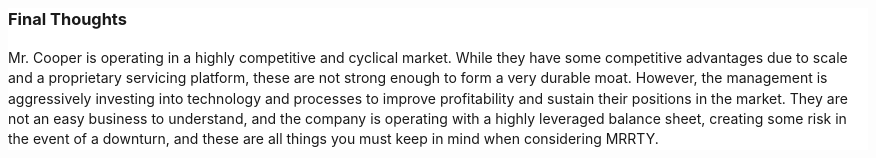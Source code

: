 ### Final Thoughts
Mr. Cooper is operating in a highly competitive and cyclical market. While they have some competitive advantages due to scale and a proprietary servicing platform, these are not strong enough to form a very durable moat. However, the management is aggressively investing into technology and processes to improve profitability and sustain their positions in the market. They are not an easy business to understand, and the company is operating with a highly leveraged balance sheet, creating some risk in the event of a downturn, and these are all things you must keep in mind when considering MRRTY.